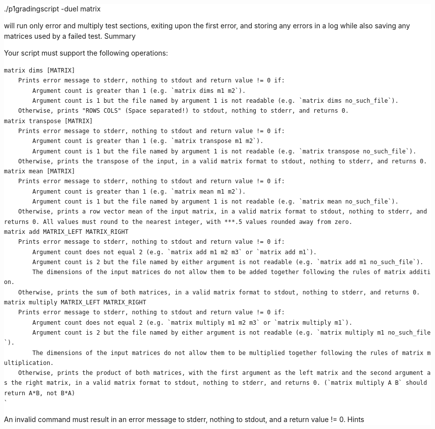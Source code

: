  

./p1gradingscript -duel matrix

will run only error and multiply test sections, exiting upon the first error, and storing any errors in a log while also saving any matrices used by a failed test.
Summary

Your script must support the following operations:

    matrix dims [MATRIX]
        Prints error message to stderr, nothing to stdout and return value != 0 if:
            Argument count is greater than 1 (e.g. `matrix dims m1 m2`).
            Argument count is 1 but the file named by argument 1 is not readable (e.g. `matrix dims no_such_file`).
        Otherwise, prints "ROWS COLS" (Space separated!) to stdout, nothing to stderr, and returns 0.
    matrix transpose [MATRIX]
        Prints error message to stderr, nothing to stdout and return value != 0 if:
            Argument count is greater than 1 (e.g. `matrix transpose m1 m2`).
            Argument count is 1 but the file named by argument 1 is not readable (e.g. `matrix transpose no_such_file`).
        Otherwise, prints the transpose of the input, in a valid matrix format to stdout, nothing to stderr, and returns 0.
    matrix mean [MATRIX]
        Prints error message to stderr, nothing to stdout and return value != 0 if:
            Argument count is greater than 1 (e.g. `matrix mean m1 m2`).
            Argument count is 1 but the file named by argument 1 is not readable (e.g. `matrix mean no_such_file`).
        Otherwise, prints a row vector mean of the input matrix, in a valid matrix format to stdout, nothing to stderr, and returns 0. All values must round to the nearest integer, with ***.5 values rounded away from zero.
    matrix add MATRIX_LEFT MATRIX_RIGHT
        Prints error message to stderr, nothing to stdout and return value != 0 if:
            Argument count does not equal 2 (e.g. `matrix add m1 m2 m3` or `matrix add m1`).
            Argument count is 2 but the file named by either argument is not readable (e.g. `matrix add m1 no_such_file`).
            The dimensions of the input matrices do not allow them to be added together following the rules of matrix addition.
        Otherwise, prints the sum of both matrices, in a valid matrix format to stdout, nothing to stderr, and returns 0.
    matrix multiply MATRIX_LEFT MATRIX_RIGHT
        Prints error message to stderr, nothing to stdout and return value != 0 if:
            Argument count does not equal 2 (e.g. `matrix multiply m1 m2 m3` or `matrix multiply m1`).
            Argument count is 2 but the file named by either argument is not readable (e.g. `matrix multiply m1 no_such_file`).
            The dimensions of the input matrices do not allow them to be multiplied together following the rules of matrix multiplication.
        Otherwise, prints the product of both matrices, with the first argument as the left matrix and the second argument as the right matrix, in a valid matrix format to stdout, nothing to stderr, and returns 0. (`matrix multiply A B` should return A*B, not B*A)
    `

An invalid command must result in an error message to stderr, nothing to stdout, and a return value != 0.
Hints
